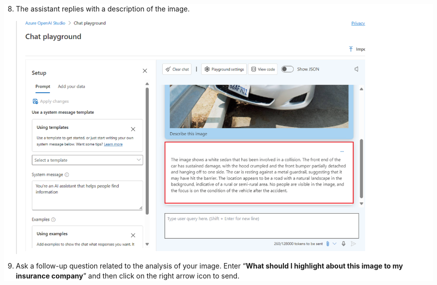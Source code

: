 8.  The assistant replies with a description of the image.

> <img src="./media/image34.png"
> style="width:7.12847in;height:4.80417in" />

9.  Ask a follow-up question related to the analysis of your image.
    Enter “**What should I highlight about this image to my insurance
    company**” and then click on the right arrow icon to send.
